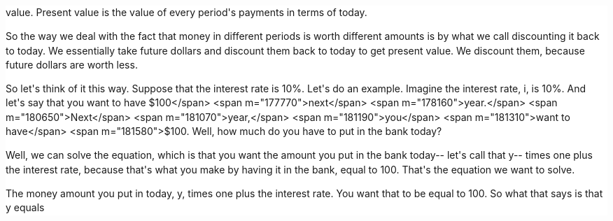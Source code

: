   <span m="137460">value.</span> <span m="138830">Present</span> <span m="139190">value</span>
  <span m="140030">is</span> <span m="141050">the</span> <span m="141200">value</span>
  <span m="141710">of</span> <span m="141950">every</span> <span m="142340">period's</span>
  <span m="142940">payments</span> <span m="143840">in</span> <span m="143990">terms</span>
  <span m="144440">of</span> <span m="144530">today.</span></p><p><span m="145950">So</span>
  <span m="146130">the</span> <span m="146220">way</span> <span m="146580">we</span>
  <span m="146790">deal</span> <span m="147090">with</span> <span m="147270">the</span>
  <span m="147360">fact</span> <span m="147660">that</span> <span m="147750">money</span>
  <span m="148050">in different</span> <span m="148290">periods is</span> <span m="148530">worth</span>
  <span m="148680">different</span> <span m="148920">amounts</span> <span m="149310">is</span>
  <span m="149520">by</span> <span m="150090">what</span> <span m="150270">we</span>
  <span m="150360">call</span> <span m="150650">discounting</span> <span m="151500">it</span>
  <span m="152010">back</span> <span m="152340">to</span> <span m="152490">today.</span>
  <span m="153660">We</span> <span m="153810">essentially</span> <span m="154010">take</span>
  <span m="154320">future</span> <span m="154740">dollars</span> <span m="155670">and</span>
  <span m="156240">discount</span> <span m="156780">them</span> <span m="156930">back</span>
  <span m="157170">to</span> <span m="157260">today</span> <span m="157980">to</span>
  <span m="158100">get</span> <span m="158280">present</span> <span m="158640">value.</span>
  <span m="159330">We</span> <span m="159420">discount</span> <span m="159900">them,</span>
  <span m="160050">because</span> <span m="160260">future</span> <span m="160530">dollars</span>
  <span m="160860">are</span> <span m="160950">worth less.</span></p><p><span m="163200">So</span>
  <span m="164130">let's</span> <span m="164310">think</span> <span m="164440">of</span>
  <span m="164490">it</span> <span m="164550">this</span> <span m="164700">way.</span>
  <span m="165240">Suppose</span> <span m="165930">that</span> <span m="167010">the</span>
  <span m="167220">interest</span> <span m="167580">rate</span> <span m="168360">is</span>
  <span m="168540">10%.</span> <span m="169530">Let's</span> <span m="169750">do</span>
  <span m="169910">an example.</span> <span m="170080">Imagine</span> <span m="170490">the</span>
  <span m="170580">interest</span> <span m="170820">rate,</span> <span m="171000">i,</span>
  <span m="171260">is</span> <span m="171420">10%.</span> <span m="174000">And</span>
  <span m="174080">let's</span> <span m="174410">say</span> <span m="175430">that</span>
  <span m="175730">you</span> <span m="175850">want</span> <span m="176090">to</span>
  <span m="176150">have</span> <span m="176720">$100</span> <span m="177770">next</span>
  <span m="178160">year.</span> <span m="180650">Next</span> <span m="181070">year,</span>
  <span m="181190">you</span> <span m="181310">want to have</span> <span m="181580">$100.</span>
  <span m="183420">Well,</span> <span m="183540">how</span> <span m="183750">much</span>
  <span m="183990">do</span> <span m="184050">you</span> <span m="184110">have</span>
  <span m="184230">to</span> <span m="184320">put</span> <span m="184500">in</span>
  <span m="184590">the</span> <span m="184650">bank</span> <span m="185370">today?</span></p><p><span
  m="187800">Well,</span> <span m="188550">we</span> <span m="188760">can</span> <span
  m="188910">solve</span> <span m="189270">the</span> <span m="189390">equation,</span>
  <span m="190630">which</span> <span m="190830">is</span> <span m="190980">that</span>
  <span m="191520">you</span> <span m="191730">want</span> <span m="192540">the</span>
  <span m="192660">amount</span> <span m="192990">you</span> <span m="193080">put</span>
  <span m="193260">in</span> <span m="193320">the</span> <span m="193380">bank</span>
  <span m="193620">today--</span> <span m="193920">let's</span> <span m="194100">call</span>
  <span m="194340">that</span> <span m="194520">y--</span> <span m="196420">times</span>
  <span m="197570">one</span> <span m="197950">plus</span> <span m="198340">the</span>
  <span m="198490">interest</span> <span m="198820">rate,</span> <span m="199360">because</span>
  <span m="199540">that's</span> <span m="199720">what</span> <span m="199840">you</span>
  <span m="199930">make</span> <span m="200110">by</span> <span m="200230">having</span>
  <span m="200560">it in the</span> <span m="200620">bank,</span> <span m="201580">equal</span>
  <span m="201970">to</span> <span m="202150">100.</span> <span m="202990">That's</span>
  <span m="203240">the</span> <span m="203280">equation</span> <span m="203710">we</span>
  <span m="203770">want</span> <span m="203920">to</span> <span m="203980">solve.</span></p><p><span
  m="205090">The</span> <span m="205180">money</span> <span m="205420">amount you</span>
  <span m="205750">put in today,</span> <span m="206380">y,</span> <span m="207400">times</span>
  <span m="207700">one</span> <span m="207880">plus</span> <span m="208120">the</span>
  <span m="208240">interest</span> <span m="208510">rate.</span> <span m="208690">You</span>
  <span m="208780">want</span> <span m="208930">that</span> <span m="209080">to</span>
  <span m="209200">be</span> <span m="209290">equal</span> <span m="209470">to</span>
  <span m="209530">100.</span> <span m="211010">So</span> <span m="211060">what</span>
  <span m="211180">that</span> <span m="211390">says</span> <span m="212380">is</span>
  <span m="212560">that</span> <span m="212710">y</span> <span m="213370">equals</span>